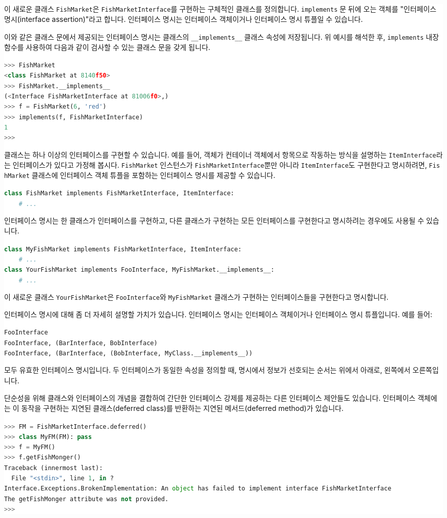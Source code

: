 ```python
```

이 새로운 클래스 `FishMarket`은 `FishMarketInterface`를 구현하는 구체적인 클래스를 정의합니다. `implements` 문 뒤에 오는 객체를 "인터페이스 명시(interface assertion)"라고 합니다. 인터페이스 명시는 인터페이스 객체이거나 인터페이스 명시 튜플일 수 있습니다.

이와 같은 클래스 문에서 제공되는 인터페이스 명시는 클래스의 `__implements__` 클래스 속성에 저장됩니다. 위 예시를 해석한 후, `implements` 내장 함수를 사용하여 다음과 같이 검사할 수 있는 클래스 문을 갖게 됩니다.

```python
>>> FishMarket
<class FishMarket at 8140f50>
>>> FishMarket.__implements__
(<Interface FishMarketInterface at 81006f0>,)
>>> f = FishMarket(6, 'red')
>>> implements(f, FishMarketInterface)
1
>>>
```

클래스는 하나 이상의 인터페이스를 구현할 수 있습니다. 예를 들어, 객체가 컨테이너 객체에서 항목으로 작동하는 방식을 설명하는 `ItemInterface`라는 인터페이스가 있다고 가정해 봅시다. `FishMarket` 인스턴스가 `FishMarketInterface`뿐만 아니라 `ItemInterface`도 구현한다고 명시하려면, `FishMarket` 클래스에 인터페이스 객체 튜플을 포함하는 인터페이스 명시를 제공할 수 있습니다.

```python
class FishMarket implements FishMarketInterface, ItemInterface:
    # ...
```

인터페이스 명시는 한 클래스가 인터페이스를 구현하고, 다른 클래스가 구현하는 모든 인터페이스를 구현한다고 명시하려는 경우에도 사용될 수 있습니다.

```python
class MyFishMarket implements FishMarketInterface, ItemInterface:
    # ...
class YourFishMarket implements FooInterface, MyFishMarket.__implements__:
    # ...
```

이 새로운 클래스 `YourFishMarket`은 `FooInterface`와 `MyFishMarket` 클래스가 구현하는 인터페이스들을 구현한다고 명시합니다.

인터페이스 명시에 대해 좀 더 자세히 설명할 가치가 있습니다. 인터페이스 명시는 인터페이스 객체이거나 인터페이스 명시 튜플입니다. 예를 들어:

```
FooInterface
FooInterface, (BarInterface, BobInterface)
FooInterface, (BarInterface, (BobInterface, MyClass.__implements__))
```

모두 유효한 인터페이스 명시입니다. 두 인터페이스가 동일한 속성을 정의할 때, 명시에서 정보가 선호되는 순서는 위에서 아래로, 왼쪽에서 오른쪽입니다.

단순성을 위해 클래스와 인터페이스의 개념을 결합하여 간단한 인터페이스 강제를 제공하는 다른 인터페이스 제안들도 있습니다. 인터페이스 객체에는 이 동작을 구현하는 지연된 클래스(deferred class)를 반환하는 지연된 메서드(deferred method)가 있습니다.

```python
>>> FM = FishMarketInterface.deferred()
>>> class MyFM(FM): pass
>>> f = MyFM()
>>> f.getFishMonger()
Traceback (innermost last):
  File "<stdin>", line 1, in ?
Interface.Exceptions.BrokenImplementation: An object has failed to implement interface FishMarketInterface
The getFishMonger attribute was not provided.
>>>
```
